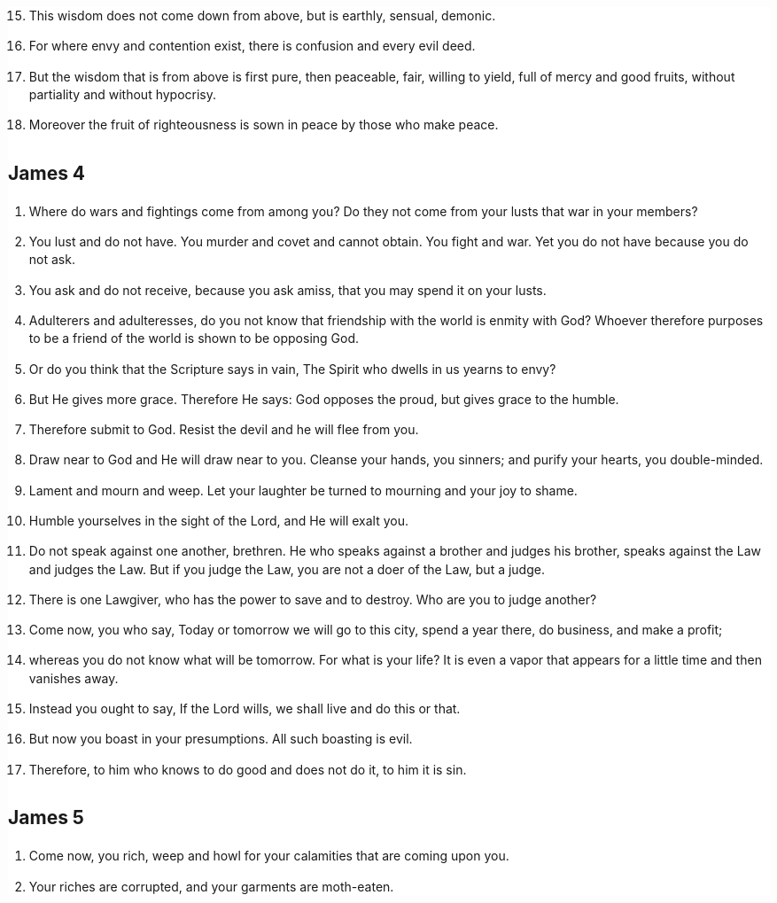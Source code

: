 15. This wisdom does not come down from above, but is earthly, sensual, demonic.

16. For where envy and contention exist, there is confusion and every evil deed.

17. But the wisdom that is from above is first pure, then peaceable, fair, willing to yield, full of mercy and good fruits, without partiality and without hypocrisy.

18. Moreover the fruit of righteousness is sown in peace by those who make peace.

## James 4

1. Where do wars and fightings come from among you? Do they not come from your lusts that war in your members?

2. You lust and do not have. You murder and covet and cannot obtain. You fight and war. Yet you do not have because you do not ask.

3. You ask and do not receive, because you ask amiss, that you may spend it on your lusts.

4. Adulterers and adulteresses, do you not know that friendship with the world is enmity with God? Whoever therefore purposes to be a friend of the world is shown to be opposing God.

5. Or do you think that the Scripture says in vain, The Spirit who dwells in us yearns to envy?

6. But He gives more grace. Therefore He says: God opposes the proud, but gives grace to the humble.

7. Therefore submit to God. Resist the devil and he will flee from you.

8. Draw near to God and He will draw near to you. Cleanse your hands, you sinners; and purify your hearts, you double-minded.

9. Lament and mourn and weep. Let your laughter be turned to mourning and your joy to shame.

10. Humble yourselves in the sight of the Lord, and He will exalt you.

11. Do not speak against one another, brethren. He who speaks against a brother and judges his brother, speaks against the Law and judges the Law. But if you judge the Law, you are not a doer of the Law, but a judge.

12. There is one Lawgiver, who has the power to save and to destroy. Who are you to judge another?

13. Come now, you who say, Today or tomorrow we will go to this city, spend a year there, do business, and make a profit;

14. whereas you do not know what will be tomorrow. For what is your life? It is even a vapor that appears for a little time and then vanishes away.

15. Instead you ought to say, If the Lord wills, we shall live and do this or that.

16. But now you boast in your presumptions. All such boasting is evil.

17. Therefore, to him who knows to do good and does not do it, to him it is sin.

## James 5

1. Come now, you rich, weep and howl for your calamities that are coming upon you.

2. Your riches are corrupted, and your garments are moth-eaten.
